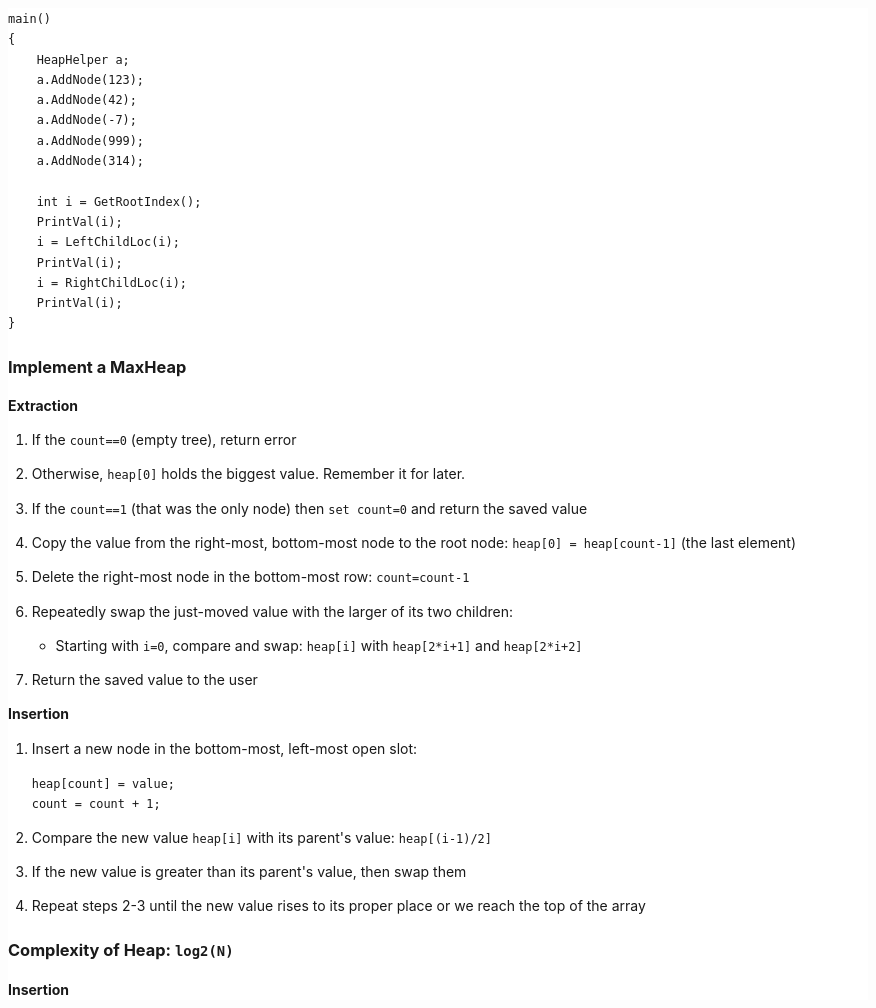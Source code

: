 ```
main()
{
    HeapHelper a; 
    a.AddNode(123); 
    a.AddNode(42); 
    a.AddNode(-7); 
    a.AddNode(999); 
    a.AddNode(314); 
    
    int i = GetRootIndex(); 
    PrintVal(i); 
    i = LeftChildLoc(i); 
    PrintVal(i); 
    i = RightChildLoc(i); 
    PrintVal(i); 
}
```

### **Implement a MaxHeap** 

**Extraction** 

1. If the `count==0` (empty tree), return error 

2. Otherwise, `heap[0]` holds the biggest value. Remember it for later. 

3. If the `count==1` (that was the only node) then `set count=0` and return the saved value 

4. Copy the value from the right-most, bottom-most node to the root node: `heap[0] = heap[count-1]` (the last element)

5. Delete the right-most node in the bottom-most row: `count=count-1` 

6. Repeatedly swap the just-moved value with the larger of its two children: 

    - Starting with `i=0`, compare and swap: `heap[i]` with `heap[2*i+1]` and `heap[2*i+2]` 

7. Return the saved value to the user 

**Insertion**

1. Insert a new node in the bottom-most, left-most open slot: 

    ```
    heap[count] = value; 
    count = count + 1; 
    ```

2. Compare the new value `heap[i]` with its parent's value: `heap[(i-1)/2]` 

3. If the new value is greater than its parent's value, then swap them 

4. Repeat steps 2-3 until the new value rises to its proper place or we reach the top of the array 

### Complexity of Heap: `log2(N)` 

**Insertion**
